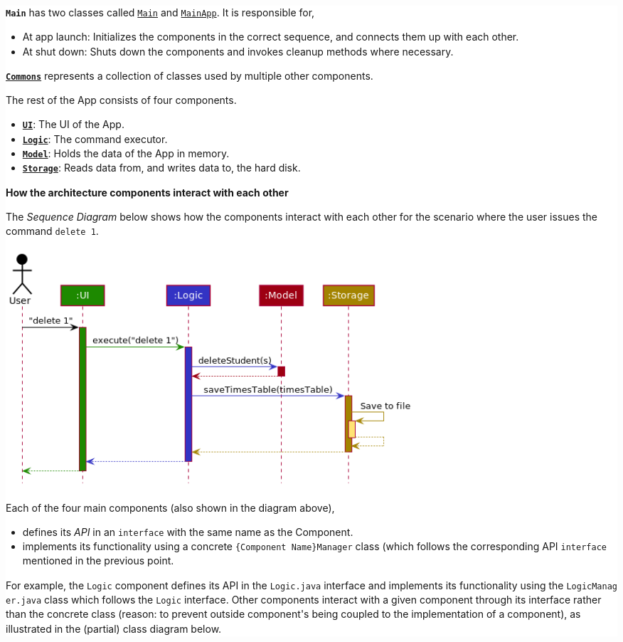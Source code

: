 **`Main`** has two classes called [`Main`](https://github.com/AY2122S1-CS2103T-F11-1/tp/blob/master/src/main/java/seedu/times/Main.java) and [`MainApp`](https://github.com/AY2122S1-CS2103T-F11-1/tp/blob/master/src/main/java/seedu/times/MainApp.java). It is responsible for,

- At app launch: Initializes the components in the correct sequence, and connects them up with each other.
- At shut down: Shuts down the components and invokes cleanup methods where necessary.

[**`Commons`**](#common-classes) represents a collection of classes used by multiple other components.

The rest of the App consists of four components.

- [**`UI`**](#ui-component): The UI of the App.
- [**`Logic`**](#logic-component): The command executor.
- [**`Model`**](#model-component): Holds the data of the App in memory.
- [**`Storage`**](#storage-component): Reads data from, and writes data to, the hard disk.

<div style="page-break-after: always;"></div>

**How the architecture components interact with each other**

The _Sequence Diagram_ below shows how the components interact with each other for the scenario where the user issues the command `delete 1`.

<img src="images/ArchitectureSequenceDiagram.png" width="574" />

Each of the four main components (also shown in the diagram above),

- defines its _API_ in an `interface` with the same name as the Component.
- implements its functionality using a concrete `{Component Name}Manager` class (which follows the corresponding API `interface` mentioned in the previous point.

<div style="page-break-after: always;"></div>

For example, the `Logic` component defines its API in the `Logic.java` interface and implements its functionality using the `LogicManager.java` class which follows the `Logic` interface. Other components interact with a given component through its interface rather than the concrete class (reason: to prevent outside component's being coupled to the implementation of a component), as illustrated in the (partial) class diagram below.
